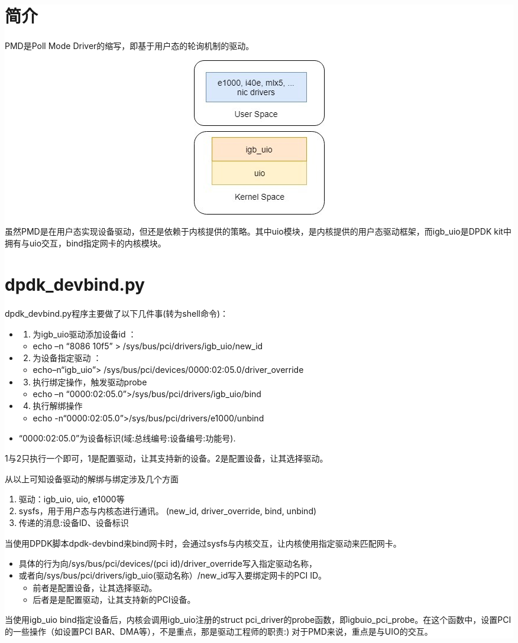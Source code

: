 # 简介

PMD是Poll Mode Driver的缩写，即基于用户态的轮询机制的驱动。

<div align="center"> <img src="pic/pmd01.png"/> </div>

虽然PMD是在用户态实现设备驱动，但还是依赖于内核提供的策略。其中uio模块，是内核提供的用户态驱动框架，而igb_uio是DPDK kit中拥有与uio交互，bind指定网卡的内核模块。 


# dpdk_devbind.py

dpdk_devbind.py程序主要做了以下几件事(转为shell命令)：
* 1. 为igb_uio驱动添加设备id ： 
    - echo –n “8086 10f5” > /sys/bus/pci/drivers/igb_uio/new_id
* 2. 为设备指定驱动 ： 
    * echo–n“igb_uio”> /sys/bus/pci/devices/0000\:02\:05.0/driver_override
* 3. 执行绑定操作，触发驱动probe  
    * echo –n “0000:02:05.0”>/sys/bus/pci/drivers/igb_uio/bind
* 4. 执行解绑操作 
    *  echo -n“0000:02:05.0”>/sys/bus/pci/drivers/e1000/unbind

* “0000:02:05.0”为设备标识(域:总线编号:设备编号:功能号).
  
1与2只执行一个即可，1是配置驱动，让其支持新的设备。2是配置设备，让其选择驱动。

从以上可知设备驱动的解绑与绑定涉及几个方面 

1. 驱动：igb_uio, uio, e1000等
2. sysfs，用于用户态与内核态进行通讯。 (new_id, driver_override, bind, unbind)
3. 传递的消息:设备ID、设备标识

当使用DPDK脚本dpdk-devbind来bind网卡时，会通过sysfs与内核交互，让内核使用指定驱动来匹配网卡。
* 具体的行为向/sys/bus/pci/devices/(pci id)/driver_override写入指定驱动名称，
* 或者向/sys/bus/pci/drivers/igb_uio(驱动名称）/new_id写入要绑定网卡的PCI ID。
    * 前者是配置设备，让其选择驱动。
    * 后者是是配置驱动，让其支持新的PCI设备。

当使用igb_uio bind指定设备后，内核会调用igb_uio注册的struct pci_driver的probe函数，即igbuio_pci_probe。在这个函数中，设置PCI的一些操作（如设置PCI BAR、DMA等），不是重点，那是驱动工程师的职责:) 对于PMD来说，重点是与UIO的交互。
